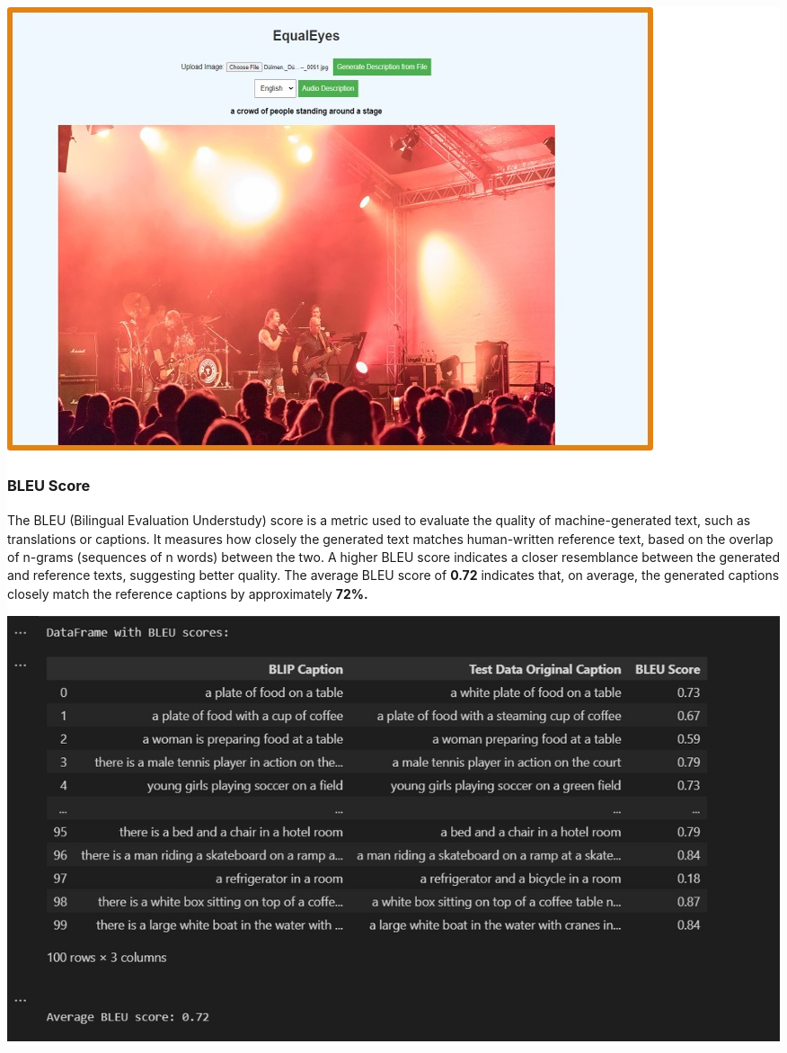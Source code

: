 ![Alt Text](Images/Results_Section.jpg)


### **BLEU Score**

The BLEU (Bilingual Evaluation Understudy) score is a metric used to evaluate the quality of machine-generated text, such as translations or captions. It measures how closely the generated text matches human-written reference text, based on the overlap of n-grams (sequences of n words) between the two. A higher BLEU score indicates a closer resemblance between the generated and reference texts, suggesting better quality. The average BLEU score of **0.72** indicates that, on average, the generated captions closely match the reference captions by approximately **72%.**

![Alt Text](Images/BLEU.jpg)
